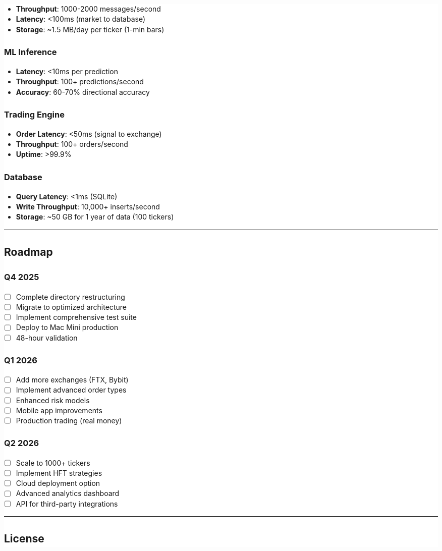 - **Throughput**: 1000-2000 messages/second
- **Latency**: <100ms (market to database)
- **Storage**: ~1.5 MB/day per ticker (1-min bars)

### ML Inference

- **Latency**: <10ms per prediction
- **Throughput**: 100+ predictions/second
- **Accuracy**: 60-70% directional accuracy

### Trading Engine

- **Order Latency**: <50ms (signal to exchange)
- **Throughput**: 100+ orders/second
- **Uptime**: >99.9%

### Database

- **Query Latency**: <1ms (SQLite)
- **Write Throughput**: 10,000+ inserts/second
- **Storage**: ~50 GB for 1 year of data (100 tickers)

---

## Roadmap

### Q4 2025

- [ ] Complete directory restructuring
- [ ] Migrate to optimized architecture
- [ ] Implement comprehensive test suite
- [ ] Deploy to Mac Mini production
- [ ] 48-hour validation

### Q1 2026

- [ ] Add more exchanges (FTX, Bybit)
- [ ] Implement advanced order types
- [ ] Enhanced risk models
- [ ] Mobile app improvements
- [ ] Production trading (real money)

### Q2 2026

- [ ] Scale to 1000+ tickers
- [ ] Implement HFT strategies
- [ ] Cloud deployment option
- [ ] Advanced analytics dashboard
- [ ] API for third-party integrations

---

## License
